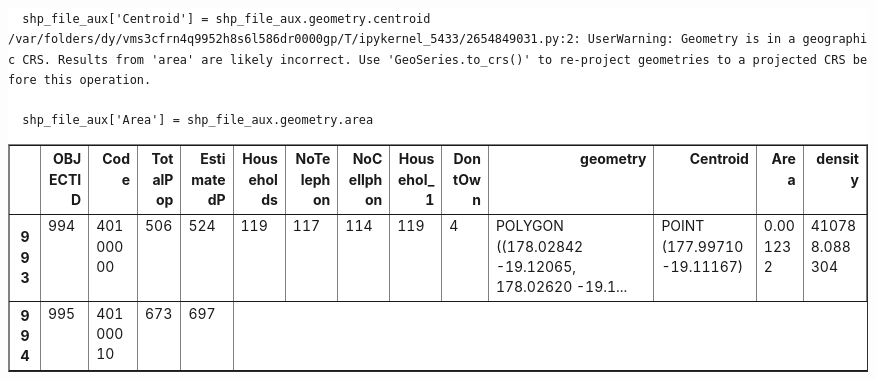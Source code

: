       shp_file_aux['Centroid'] = shp_file_aux.geometry.centroid
    /var/folders/dy/vms3cfrn4q9952h8s6l586dr0000gp/T/ipykernel_5433/2654849031.py:2: UserWarning: Geometry is in a geographic CRS. Results from 'area' are likely incorrect. Use 'GeoSeries.to_crs()' to re-project geometries to a projected CRS before this operation.

      shp_file_aux['Area'] = shp_file_aux.geometry.area





<div>
<style scoped>
    .dataframe tbody tr th:only-of-type {
        vertical-align: middle;
    }

    .dataframe tbody tr th {
        vertical-align: top;
    }

    .dataframe thead th {
        text-align: right;
    }
</style>
<table border="1" class="dataframe">
  <thead>
    <tr style="text-align: right;">
      <th></th>
      <th>OBJECTID</th>
      <th>Code</th>
      <th>TotalPop</th>
      <th>EstimatedP</th>
      <th>Households</th>
      <th>NoTelephon</th>
      <th>NoCellphon</th>
      <th>Househol_1</th>
      <th>DontOwn</th>
      <th>geometry</th>
      <th>Centroid</th>
      <th>Area</th>
      <th>density</th>
    </tr>
  </thead>
  <tbody>
    <tr>
      <th>993</th>
      <td>994</td>
      <td>40100000</td>
      <td>506</td>
      <td>524</td>
      <td>119</td>
      <td>117</td>
      <td>114</td>
      <td>119</td>
      <td>4</td>
      <td>POLYGON ((178.02842 -19.12065, 178.02620 -19.1...</td>
      <td>POINT (177.99710 -19.11167)</td>
      <td>0.001232</td>
      <td>410788.088304</td>
    </tr>
    <tr>
      <th>994</th>
      <td>995</td>
      <td>40100010</td>
      <td>673</td>
      <td>697</td>